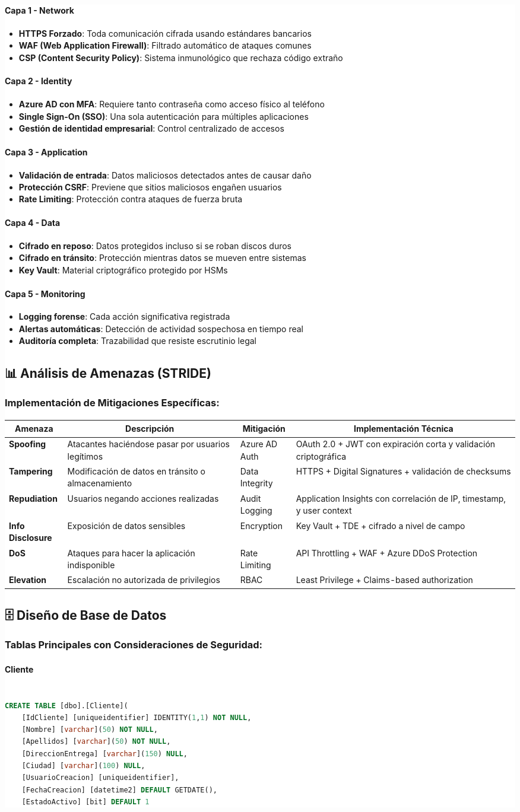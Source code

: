 #### **Capa 1 - Network**
- **HTTPS Forzado**: Toda comunicación cifrada usando estándares bancarios
- **WAF (Web Application Firewall)**: Filtrado automático de ataques comunes
- **CSP (Content Security Policy)**: Sistema inmunológico que rechaza código extraño

#### **Capa 2 - Identity**  
- **Azure AD con MFA**: Requiere tanto contraseña como acceso físico al teléfono
- **Single Sign-On (SSO)**: Una sola autenticación para múltiples aplicaciones
- **Gestión de identidad empresarial**: Control centralizado de accesos

#### **Capa 3 - Application**
- **Validación de entrada**: Datos maliciosos detectados antes de causar daño  
- **Protección CSRF**: Previene que sitios maliciosos engañen usuarios
- **Rate Limiting**: Protección contra ataques de fuerza bruta

#### **Capa 4 - Data**
- **Cifrado en reposo**: Datos protegidos incluso si se roban discos duros
- **Cifrado en tránsito**: Protección mientras datos se mueven entre sistemas  
- **Key Vault**: Material criptográfico protegido por HSMs

#### **Capa 5 - Monitoring**
- **Logging forense**: Cada acción significativa registrada
- **Alertas automáticas**: Detección de actividad sospechosa en tiempo real
- **Auditoría completa**: Trazabilidad que resiste escrutinio legal

## 📊 Análisis de Amenazas (STRIDE)

### Implementación de Mitigaciones Específicas:

| Amenaza | Descripción | Mitigación | Implementación Técnica |
|---------|-------------|------------|----------------------|
| **Spoofing** | Atacantes haciéndose pasar por usuarios legítimos | Azure AD Auth | OAuth 2.0 + JWT con expiración corta y validación criptográfica |
| **Tampering** | Modificación de datos en tránsito o almacenamiento | Data Integrity | HTTPS + Digital Signatures + validación de checksums |
| **Repudiation** | Usuarios negando acciones realizadas | Audit Logging | Application Insights con correlación de IP, timestamp, y user context |
| **Info Disclosure** | Exposición de datos sensibles | Encryption | Key Vault + TDE + cifrado a nivel de campo |
| **DoS** | Ataques para hacer la aplicación indisponible | Rate Limiting | API Throttling + WAF + Azure DDoS Protection |
| **Elevation** | Escalación no autorizada de privilegios | RBAC | Least Privilege + Claims-based authorization |


## 🗄️ Diseño de Base de Datos

### Tablas Principales con Consideraciones de Seguridad:

#### **Cliente**
```sql

CREATE TABLE [dbo].[Cliente](
	[IdCliente] [uniqueidentifier] IDENTITY(1,1) NOT NULL,
	[Nombre] [varchar](50) NOT NULL,
	[Apellidos] [varchar](50) NOT NULL,
	[DireccionEntrega] [varchar](150) NULL,
	[Ciudad] [varchar](100) NULL,
    [UsuarioCreacion] [uniqueidentifier],
    [FechaCreacion] [datetime2] DEFAULT GETDATE(),
    [EstadoActivo] [bit] DEFAULT 1

```
